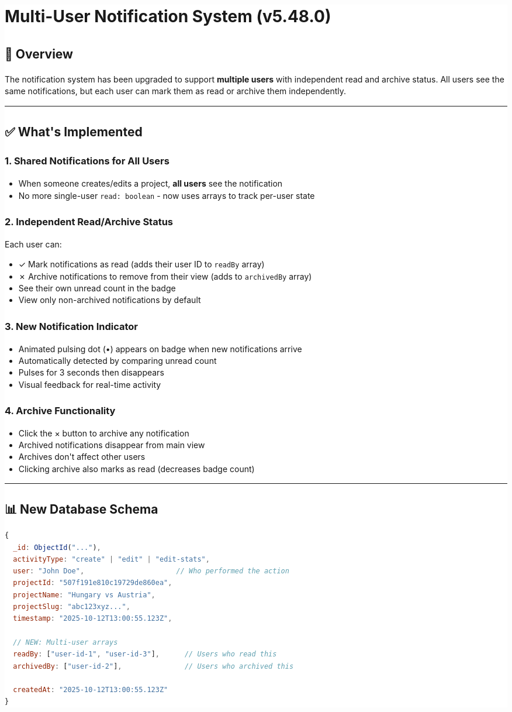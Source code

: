 # Multi-User Notification System (v5.48.0)

## 🎉 Overview

The notification system has been upgraded to support **multiple users** with independent read and archive status. All users see the same notifications, but each user can mark them as read or archive them independently.

---

## ✅ What's Implemented

### 1. **Shared Notifications for All Users**
- When someone creates/edits a project, **all users** see the notification
- No more single-user `read: boolean` - now uses arrays to track per-user state

### 2. **Independent Read/Archive Status**
Each user can:
- ✓ Mark notifications as read (adds their user ID to `readBy` array)
- ✗ Archive notifications to remove from their view (adds to `archivedBy` array)
- See their own unread count in the badge
- View only non-archived notifications by default

### 3. **New Notification Indicator**
- Animated pulsing dot (•) appears on badge when new notifications arrive
- Automatically detected by comparing unread count
- Pulses for 3 seconds then disappears
- Visual feedback for real-time activity

### 4. **Archive Functionality**
- Click the × button to archive any notification
- Archived notifications disappear from main view
- Archives don't affect other users
- Clicking archive also marks as read (decreases badge count)

---

## 📊 New Database Schema

```javascript
{
  _id: ObjectId("..."),
  activityType: "create" | "edit" | "edit-stats",
  user: "John Doe",                      // Who performed the action
  projectId: "507f191e810c19729de860ea",
  projectName: "Hungary vs Austria",
  projectSlug: "abc123xyz...",
  timestamp: "2025-10-12T13:00:55.123Z",
  
  // NEW: Multi-user arrays
  readBy: ["user-id-1", "user-id-3"],      // Users who read this
  archivedBy: ["user-id-2"],               // Users who archived this
  
  createdAt: "2025-10-12T13:00:55.123Z"
}
```
